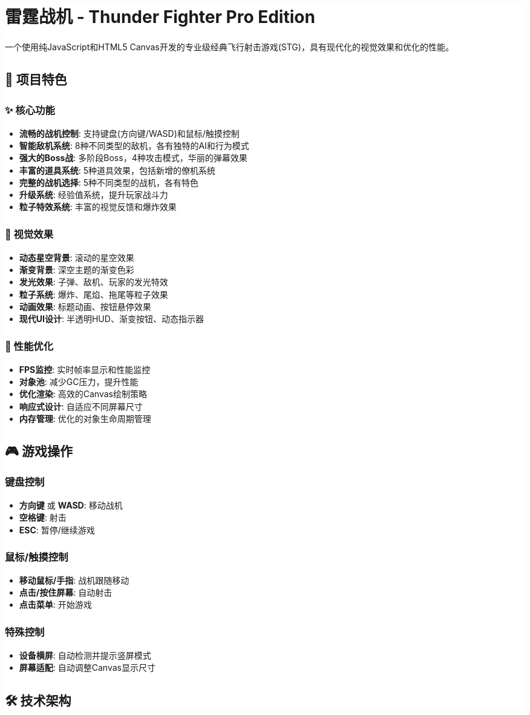 # 雷霆战机 - Thunder Fighter Pro Edition

一个使用纯JavaScript和HTML5 Canvas开发的专业级经典飞行射击游戏(STG)，具有现代化的视觉效果和优化的性能。

## 🌟 项目特色

### ✨ 核心功能
- **流畅的战机控制**: 支持键盘(方向键/WASD)和鼠标/触摸控制
- **智能敌机系统**: 8种不同类型的敌机，各有独特的AI和行为模式
- **强大的Boss战**: 多阶段Boss，4种攻击模式，华丽的弹幕效果
- **丰富的道具系统**: 5种道具效果，包括新增的僚机系统
- **完整的战机选择**: 5种不同类型的战机，各有特色
- **升级系统**: 经验值系统，提升玩家战斗力
- **粒子特效系统**: 丰富的视觉反馈和爆炸效果

### 🎨 视觉效果
- **动态星空背景**: 滚动的星空效果
- **渐变背景**: 深空主题的渐变色彩
- **发光效果**: 子弹、敌机、玩家的发光特效
- **粒子系统**: 爆炸、尾焰、拖尾等粒子效果
- **动画效果**: 标题动画、按钮悬停效果
- **现代UI设计**: 半透明HUD、渐变按钮、动态指示器

### 🚀 性能优化
- **FPS监控**: 实时帧率显示和性能监控
- **对象池**: 减少GC压力，提升性能
- **优化渲染**: 高效的Canvas绘制策略
- **响应式设计**: 自适应不同屏幕尺寸
- **内存管理**: 优化的对象生命周期管理

## 🎮 游戏操作

### 键盘控制
- **方向键** 或 **WASD**: 移动战机
- **空格键**: 射击
- **ESC**: 暂停/继续游戏

### 鼠标/触摸控制
- **移动鼠标/手指**: 战机跟随移动
- **点击/按住屏幕**: 自动射击
- **点击菜单**: 开始游戏

### 特殊控制
- **设备横屏**: 自动检测并提示竖屏模式
- **屏幕适配**: 自动调整Canvas显示尺寸

## 🛠️ 技术架构
